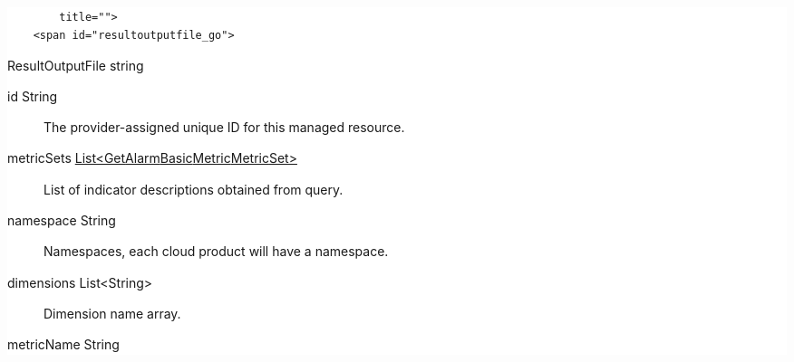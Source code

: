             title="">
        <span id="resultoutputfile_go">
<a data-swiftype-name="resource-property" data-swiftype-type="text" href="#resultoutputfile_go" style="color: inherit; text-decoration: inherit;">Result<wbr>Output<wbr>File</a>
</span>
        <span class="property-indicator"></span>
        <span class="property-type">string</span>
    </dt>
    <dd></dd></dl>
</pulumi-choosable>
</div>

<div>
<pulumi-choosable type="language" values="java">
<dl class="resources-properties"><dt class="property-"
            title="">
        <span id="id_java">
<a data-swiftype-name="resource-property" data-swiftype-type="text" href="#id_java" style="color: inherit; text-decoration: inherit;">id</a>
</span>
        <span class="property-indicator"></span>
        <span class="property-type">String</span>
    </dt>
    <dd><p>The provider-assigned unique ID for this managed resource.</p>
</dd><dt class="property-"
            title="">
        <span id="metricsets_java">
<a data-swiftype-name="resource-property" data-swiftype-type="text" href="#metricsets_java" style="color: inherit; text-decoration: inherit;">metric<wbr>Sets</a>
</span>
        <span class="property-indicator"></span>
        <span class="property-type"><a href="#getalarmbasicmetricmetricset">List&lt;Get<wbr>Alarm<wbr>Basic<wbr>Metric<wbr>Metric<wbr>Set&gt;</a></span>
    </dt>
    <dd><p>List of indicator descriptions obtained from query.</p>
</dd><dt class="property-"
            title="">
        <span id="namespace_java">
<a data-swiftype-name="resource-property" data-swiftype-type="text" href="#namespace_java" style="color: inherit; text-decoration: inherit;">namespace</a>
</span>
        <span class="property-indicator"></span>
        <span class="property-type">String</span>
    </dt>
    <dd><p>Namespaces, each cloud product will have a namespace.</p>
</dd><dt class="property-"
            title="">
        <span id="dimensions_java">
<a data-swiftype-name="resource-property" data-swiftype-type="text" href="#dimensions_java" style="color: inherit; text-decoration: inherit;">dimensions</a>
</span>
        <span class="property-indicator"></span>
        <span class="property-type">List&lt;String&gt;</span>
    </dt>
    <dd><p>Dimension name array.</p>
</dd><dt class="property-"
            title="">
        <span id="metricname_java">
<a data-swiftype-name="resource-property" data-swiftype-type="text" href="#metricname_java" style="color: inherit; text-decoration: inherit;">metric<wbr>Name</a>
</span>
        <span class="property-indicator"></span>
        <span class="property-type">String</span>
    </dt>